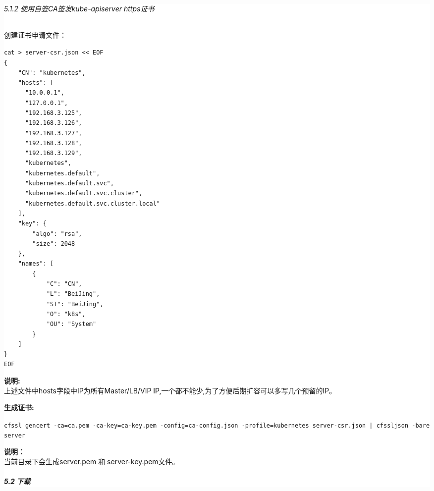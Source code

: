 ###### 5.1.2 使用自签CA签发kube-apiserver https证书

创建证书申请文件：

```shell
cat > server-csr.json << EOF
{
    "CN": "kubernetes",
    "hosts": [
      "10.0.0.1",
      "127.0.0.1",
      "192.168.3.125",
      "192.168.3.126",
      "192.168.3.127",
      "192.168.3.128",
      "192.168.3.129",
      "kubernetes",
      "kubernetes.default",
      "kubernetes.default.svc",
      "kubernetes.default.svc.cluster",
      "kubernetes.default.svc.cluster.local"
    ],
    "key": {
        "algo": "rsa",
        "size": 2048
    },
    "names": [
        {
            "C": "CN",
            "L": "BeiJing",
            "ST": "BeiJing",
            "O": "k8s",
            "OU": "System"
        }
    ]
}
EOF

```

**说明:**  
上述文件中hosts字段中IP为所有Master/LB/VIP IP,一个都不能少,为了方便后期扩容可以多写几个预留的IP。

**生成证书:**

```shell
cfssl gencert -ca=ca.pem -ca-key=ca-key.pem -config=ca-config.json -profile=kubernetes server-csr.json | cfssljson -bare server

```

**说明：**  
当前目录下会生成server.pem 和 server-key.pem文件。

##### 5.2 下载
